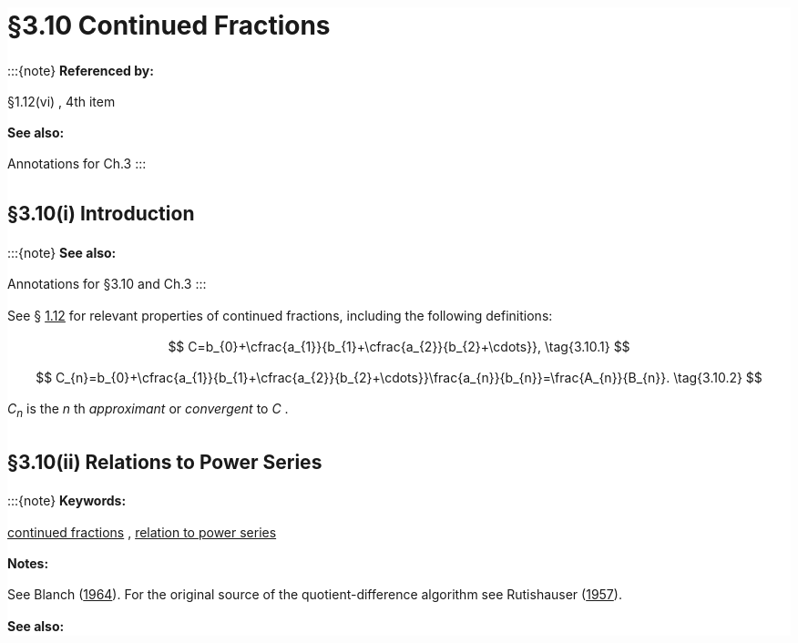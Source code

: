 # §3.10 Continued Fractions

:::{note}
**Referenced by:**

§1.12(vi) , 4th item

**See also:**

Annotations for Ch.3
:::


## §3.10(i) Introduction

:::{note}
**See also:**

Annotations for §3.10 and Ch.3
:::

See § [1.12](./1.12.md "§1.12 Continued Fractions ‣ Topics of Discussion ‣ Chapter 1 Algebraic and Analytic Methods") for relevant properties of continued fractions, including the following definitions:


<a id="E1"></a>
$$
C=b_{0}+\cfrac{a_{1}}{b_{1}+\cfrac{a_{2}}{b_{2}+\cdots}}, \tag{3.10.1}
$$


<a id="E2"></a>
$$
C_{n}=b_{0}+\cfrac{a_{1}}{b_{1}+\cfrac{a_{2}}{b_{2}+\cdots}}\frac{a_{n}}{b_{n}}=\frac{A_{n}}{B_{n}}. \tag{3.10.2}
$$

$C_{n}$ is the $n$ th *approximant* or *convergent* to $C$ .


## §3.10(ii) Relations to Power Series

:::{note}
**Keywords:**

[continued fractions](http://dlmf.nist.gov/search/search?q=continued%20fractions) , [relation to power series](http://dlmf.nist.gov/search/search?q=relation%20to%20power%20series)

**Notes:**

See Blanch ([1964](./bib/B.html#bib290 "Numerical evaluation of continued fractions")). For the original source of the quotient-difference algorithm see Rutishauser ([1957](./bib/R.html#bib1985 "Der Quotienten-Differenzen-Algorithmus")).

**See also:**
